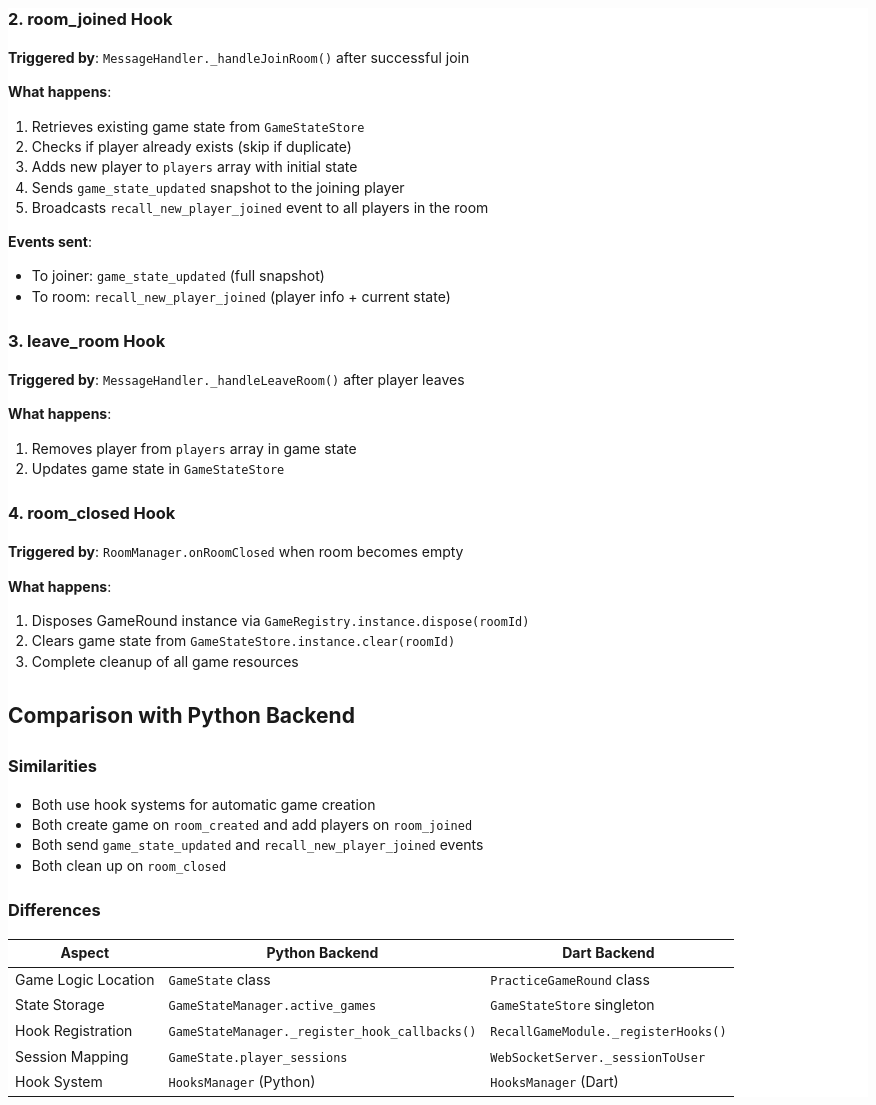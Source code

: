 ### 2. room_joined Hook

**Triggered by**: `MessageHandler._handleJoinRoom()` after successful join

**What happens**:
1. Retrieves existing game state from `GameStateStore`
2. Checks if player already exists (skip if duplicate)
3. Adds new player to `players` array with initial state
4. Sends `game_state_updated` snapshot to the joining player
5. Broadcasts `recall_new_player_joined` event to all players in the room

**Events sent**:
- To joiner: `game_state_updated` (full snapshot)
- To room: `recall_new_player_joined` (player info + current state)

### 3. leave_room Hook

**Triggered by**: `MessageHandler._handleLeaveRoom()` after player leaves

**What happens**:
1. Removes player from `players` array in game state
2. Updates game state in `GameStateStore`

### 4. room_closed Hook

**Triggered by**: `RoomManager.onRoomClosed` when room becomes empty

**What happens**:
1. Disposes GameRound instance via `GameRegistry.instance.dispose(roomId)`
2. Clears game state from `GameStateStore.instance.clear(roomId)`
3. Complete cleanup of all game resources

## Comparison with Python Backend

### Similarities
- Both use hook systems for automatic game creation
- Both create game on `room_created` and add players on `room_joined`
- Both send `game_state_updated` and `recall_new_player_joined` events
- Both clean up on `room_closed`

### Differences

| Aspect | Python Backend | Dart Backend |
|--------|----------------|--------------|
| Game Logic Location | `GameState` class | `PracticeGameRound` class |
| State Storage | `GameStateManager.active_games` | `GameStateStore` singleton |
| Hook Registration | `GameStateManager._register_hook_callbacks()` | `RecallGameModule._registerHooks()` |
| Session Mapping | `GameState.player_sessions` | `WebSocketServer._sessionToUser` |
| Hook System | `HooksManager` (Python) | `HooksManager` (Dart) |
